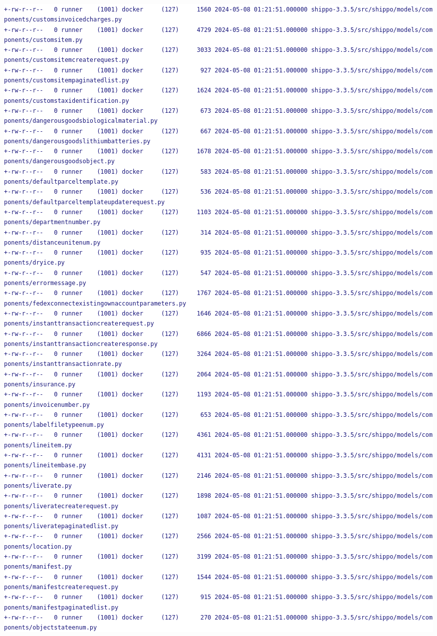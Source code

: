 ```diff
+-rw-r--r--   0 runner    (1001) docker     (127)     1560 2024-05-08 01:21:51.000000 shippo-3.3.5/src/shippo/models/components/customsinvoicedcharges.py
+-rw-r--r--   0 runner    (1001) docker     (127)     4729 2024-05-08 01:21:51.000000 shippo-3.3.5/src/shippo/models/components/customsitem.py
+-rw-r--r--   0 runner    (1001) docker     (127)     3033 2024-05-08 01:21:51.000000 shippo-3.3.5/src/shippo/models/components/customsitemcreaterequest.py
+-rw-r--r--   0 runner    (1001) docker     (127)      927 2024-05-08 01:21:51.000000 shippo-3.3.5/src/shippo/models/components/customsitempaginatedlist.py
+-rw-r--r--   0 runner    (1001) docker     (127)     1624 2024-05-08 01:21:51.000000 shippo-3.3.5/src/shippo/models/components/customstaxidentification.py
+-rw-r--r--   0 runner    (1001) docker     (127)      673 2024-05-08 01:21:51.000000 shippo-3.3.5/src/shippo/models/components/dangerousgoodsbiologicalmaterial.py
+-rw-r--r--   0 runner    (1001) docker     (127)      667 2024-05-08 01:21:51.000000 shippo-3.3.5/src/shippo/models/components/dangerousgoodslithiumbatteries.py
+-rw-r--r--   0 runner    (1001) docker     (127)     1678 2024-05-08 01:21:51.000000 shippo-3.3.5/src/shippo/models/components/dangerousgoodsobject.py
+-rw-r--r--   0 runner    (1001) docker     (127)      583 2024-05-08 01:21:51.000000 shippo-3.3.5/src/shippo/models/components/defaultparceltemplate.py
+-rw-r--r--   0 runner    (1001) docker     (127)      536 2024-05-08 01:21:51.000000 shippo-3.3.5/src/shippo/models/components/defaultparceltemplateupdaterequest.py
+-rw-r--r--   0 runner    (1001) docker     (127)     1103 2024-05-08 01:21:51.000000 shippo-3.3.5/src/shippo/models/components/departmentnumber.py
+-rw-r--r--   0 runner    (1001) docker     (127)      314 2024-05-08 01:21:51.000000 shippo-3.3.5/src/shippo/models/components/distanceunitenum.py
+-rw-r--r--   0 runner    (1001) docker     (127)      935 2024-05-08 01:21:51.000000 shippo-3.3.5/src/shippo/models/components/dryice.py
+-rw-r--r--   0 runner    (1001) docker     (127)      547 2024-05-08 01:21:51.000000 shippo-3.3.5/src/shippo/models/components/errormessage.py
+-rw-r--r--   0 runner    (1001) docker     (127)     1767 2024-05-08 01:21:51.000000 shippo-3.3.5/src/shippo/models/components/fedexconnectexistingownaccountparameters.py
+-rw-r--r--   0 runner    (1001) docker     (127)     1646 2024-05-08 01:21:51.000000 shippo-3.3.5/src/shippo/models/components/instanttransactioncreaterequest.py
+-rw-r--r--   0 runner    (1001) docker     (127)     6866 2024-05-08 01:21:51.000000 shippo-3.3.5/src/shippo/models/components/instanttransactioncreateresponse.py
+-rw-r--r--   0 runner    (1001) docker     (127)     3264 2024-05-08 01:21:51.000000 shippo-3.3.5/src/shippo/models/components/instanttransactionrate.py
+-rw-r--r--   0 runner    (1001) docker     (127)     2064 2024-05-08 01:21:51.000000 shippo-3.3.5/src/shippo/models/components/insurance.py
+-rw-r--r--   0 runner    (1001) docker     (127)     1193 2024-05-08 01:21:51.000000 shippo-3.3.5/src/shippo/models/components/invoicenumber.py
+-rw-r--r--   0 runner    (1001) docker     (127)      653 2024-05-08 01:21:51.000000 shippo-3.3.5/src/shippo/models/components/labelfiletypeenum.py
+-rw-r--r--   0 runner    (1001) docker     (127)     4361 2024-05-08 01:21:51.000000 shippo-3.3.5/src/shippo/models/components/lineitem.py
+-rw-r--r--   0 runner    (1001) docker     (127)     4131 2024-05-08 01:21:51.000000 shippo-3.3.5/src/shippo/models/components/lineitembase.py
+-rw-r--r--   0 runner    (1001) docker     (127)     2146 2024-05-08 01:21:51.000000 shippo-3.3.5/src/shippo/models/components/liverate.py
+-rw-r--r--   0 runner    (1001) docker     (127)     1898 2024-05-08 01:21:51.000000 shippo-3.3.5/src/shippo/models/components/liveratecreaterequest.py
+-rw-r--r--   0 runner    (1001) docker     (127)     1087 2024-05-08 01:21:51.000000 shippo-3.3.5/src/shippo/models/components/liveratepaginatedlist.py
+-rw-r--r--   0 runner    (1001) docker     (127)     2566 2024-05-08 01:21:51.000000 shippo-3.3.5/src/shippo/models/components/location.py
+-rw-r--r--   0 runner    (1001) docker     (127)     3199 2024-05-08 01:21:51.000000 shippo-3.3.5/src/shippo/models/components/manifest.py
+-rw-r--r--   0 runner    (1001) docker     (127)     1544 2024-05-08 01:21:51.000000 shippo-3.3.5/src/shippo/models/components/manifestcreaterequest.py
+-rw-r--r--   0 runner    (1001) docker     (127)      915 2024-05-08 01:21:51.000000 shippo-3.3.5/src/shippo/models/components/manifestpaginatedlist.py
+-rw-r--r--   0 runner    (1001) docker     (127)      270 2024-05-08 01:21:51.000000 shippo-3.3.5/src/shippo/models/components/objectstateenum.py
```